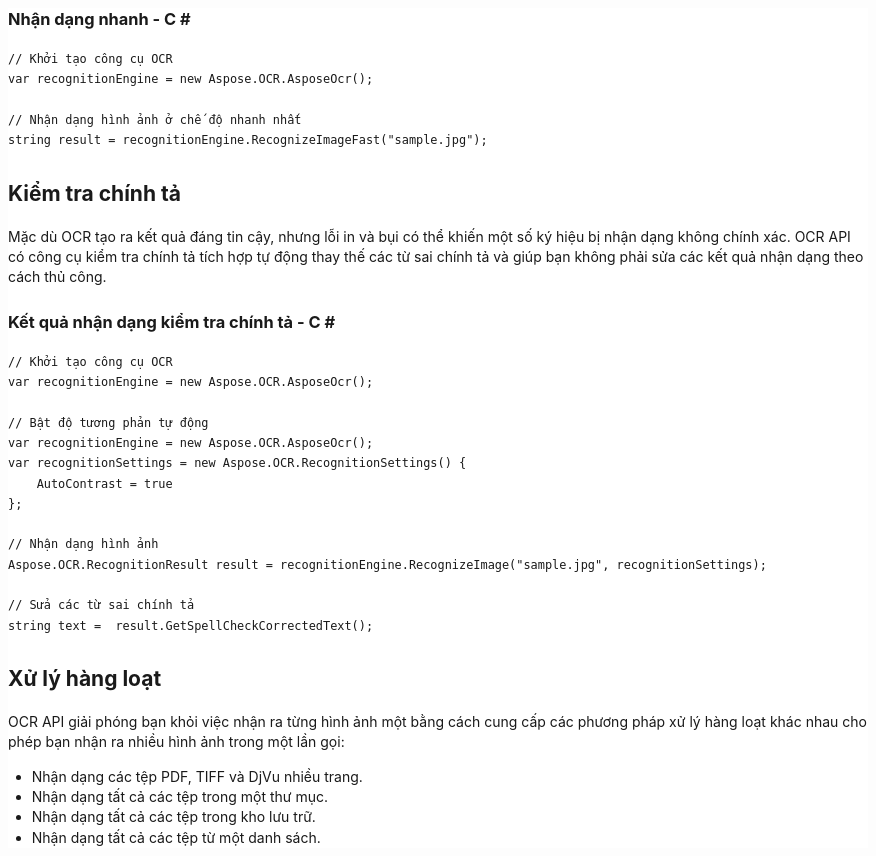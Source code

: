 <div id="code" class="codeblock">

<h3>Nhận dạng nhanh - C #</h3>

<pre><code class="cs">// Khởi tạo công cụ OCR
var recognitionEngine = new Aspose.OCR.AsposeOcr();

// Nhận dạng hình ảnh ở chế độ nhanh nhất
string result = recognitionEngine.RecognizeImageFast("sample.jpg");</code></pre>

</div>

</div>

<div class="col-lg-12">

<h2 class="h2title">Kiểm tra chính tả</h2>

<p>Mặc dù OCR tạo ra kết quả đáng tin cậy, nhưng lỗi in và bụi có thể khiến một số ký hiệu bị nhận dạng không chính xác. OCR API có công cụ kiểm tra chính tả tích hợp tự động thay thế các từ sai chính tả và giúp bạn không phải sửa các kết quả nhận dạng theo cách thủ công.</p>

<div id="code" class="codeblock">

<h3>Kết quả nhận dạng kiểm tra chính tả - C #</h3>

<pre><code class="cs">// Khởi tạo công cụ OCR
var recognitionEngine = new Aspose.OCR.AsposeOcr();

// Bật độ tương phản tự động
var recognitionEngine = new Aspose.OCR.AsposeOcr();
var recognitionSettings = new Aspose.OCR.RecognitionSettings() {
    AutoContrast = true
};

// Nhận dạng hình ảnh
Aspose.OCR.RecognitionResult result = recognitionEngine.RecognizeImage("sample.jpg", recognitionSettings);

// Sửa các từ sai chính tả
string text =  result.GetSpellCheckCorrectedText();</code></pre>

</div>

</div>

<div class="col-lg-12">

<h2 class="h2title">Xử lý hàng loạt</h2>

<p>OCR API giải phóng bạn khỏi việc nhận ra từng hình ảnh một bằng cách cung cấp các phương pháp xử lý hàng loạt khác nhau cho phép bạn nhận ra nhiều hình ảnh trong một lần gọi:</p>
<ul>
	<li>Nhận dạng các tệp PDF, TIFF và DjVu nhiều trang.</li>
	<li>Nhận dạng tất cả các tệp trong một thư mục.</li>
	<li>Nhận dạng tất cả các tệp trong kho lưu trữ.</li>
	<li>Nhận dạng tất cả các tệp từ một danh sách.</li>
</ul>

</div>

